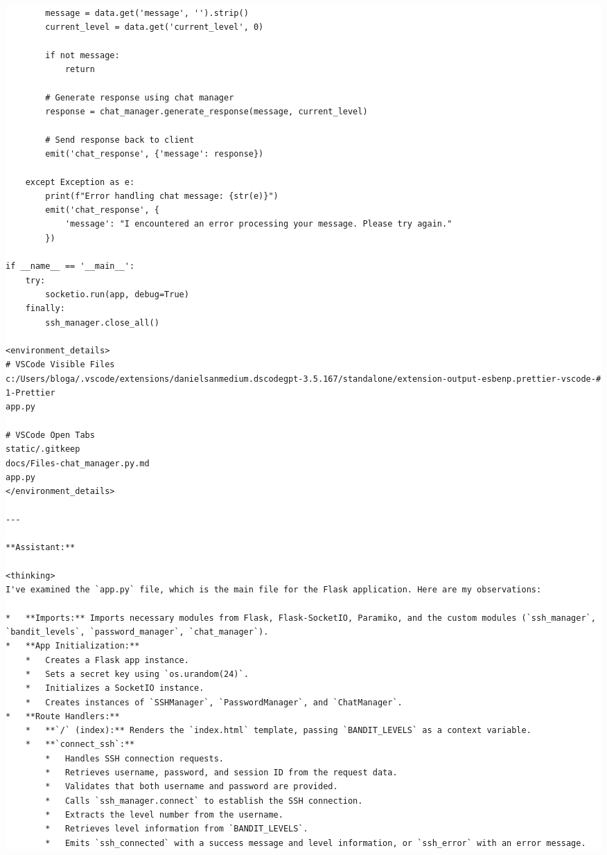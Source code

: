 ```""",
        message = data.get('message', '').strip()
        current_level = data.get('current_level', 0)
        
        if not message:
            return
            
        # Generate response using chat manager
        response = chat_manager.generate_response(message, current_level)
        
        # Send response back to client
        emit('chat_response', {'message': response})
        
    except Exception as e:
        print(f"Error handling chat message: {str(e)}")
        emit('chat_response', {
            'message': "I encountered an error processing your message. Please try again."
        })

if __name__ == '__main__':
    try:
        socketio.run(app, debug=True)
    finally:
        ssh_manager.close_all()

<environment_details>
# VSCode Visible Files
c:/Users/bloga/.vscode/extensions/danielsanmedium.dscodegpt-3.5.167/standalone/extension-output-esbenp.prettier-vscode-#1-Prettier
app.py

# VSCode Open Tabs
static/.gitkeep
docs/Files-chat_manager.py.md
app.py
</environment_details>

---

**Assistant:**

<thinking>
I've examined the `app.py` file, which is the main file for the Flask application. Here are my observations:

*   **Imports:** Imports necessary modules from Flask, Flask-SocketIO, Paramiko, and the custom modules (`ssh_manager`, `bandit_levels`, `password_manager`, `chat_manager`).
*   **App Initialization:**
    *   Creates a Flask app instance.
    *   Sets a secret key using `os.urandom(24)`.
    *   Initializes a SocketIO instance.
    *   Creates instances of `SSHManager`, `PasswordManager`, and `ChatManager`.
*   **Route Handlers:**
    *   **`/` (index):** Renders the `index.html` template, passing `BANDIT_LEVELS` as a context variable.
    *   **`connect_ssh`:**
        *   Handles SSH connection requests.
        *   Retrieves username, password, and session ID from the request data.
        *   Validates that both username and password are provided.
        *   Calls `ssh_manager.connect` to establish the SSH connection.
        *   Extracts the level number from the username.
        *   Retrieves level information from `BANDIT_LEVELS`.
        *   Emits `ssh_connected` with a success message and level information, or `ssh_error` with an error message.
```